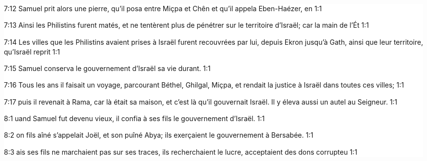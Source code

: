 <span class="marginnote nb" label="7:12" name="7:12">7:12</span><span style="display:none">¤7:12¤</span>
 Samuel prit alors une pierre, qu’il posa entre Miçpa et Chên et qu’il appela Eben-Haézer, en 
<span class="marginnote nb" label="1:1" name="1:1">1:1</span><span style="display:none">¤1:1¤</span>

<span class="marginnote nb" label="7:13" name="7:13">7:13</span><span style="display:none">¤7:13¤</span>
 Ainsi les Philistins furent matés, et ne tentèrent plus de pénétrer sur le territoire d’Israël; car la main de l’Ét
<span class="marginnote nb" label="1:1" name="1:1">1:1</span><span style="display:none">¤1:1¤</span>

<span class="marginnote nb" label="7:14" name="7:14">7:14</span><span style="display:none">¤7:14¤</span>
Les villes que les Philistins avaient prises à Israël furent recouvrées par lui, depuis Ekron jusqu’à Gath, ainsi que leur territoire, qu’Israël reprit 
<span class="marginnote nb" label="1:1" name="1:1">1:1</span><span style="display:none">¤1:1¤</span>

<span class="marginnote nb" label="7:15" name="7:15">7:15</span><span style="display:none">¤7:15¤</span>
Samuel conserva le gouvernement d’Israël sa vie durant.
<span class="marginnote nb" label="1:1" name="1:1">1:1</span><span style="display:none">¤1:1¤</span>

<span class="marginnote nb" label="7:16" name="7:16">7:16</span><span style="display:none">¤7:16¤</span>
Tous les ans il faisait un voyage, parcourant Béthel, Ghilgal, Miçpa, et rendait la justice à Israël dans toutes ces villes;
<span class="marginnote nb" label="1:1" name="1:1">1:1</span><span style="display:none">¤1:1¤</span>

<span class="marginnote nb" label="7:17" name="7:17">7:17</span><span style="display:none">¤7:17¤</span>
puis il revenait à Rama, car là était sa maison, et c’est là qu’il gouvernait Israël. Il y éleva aussi un autel au Seigneur.
<span class="marginnote nb" label="1:1" name="1:1">1:1</span><span style="display:none">¤1:1¤</span>

<span class="marginnote nb" label="8:1" name="8:1">8:1</span><span style="display:none">¤8:1¤</span>
uand Samuel fut devenu vieux, il confia à ses fils le gouvernement d’Israël.
<span class="marginnote nb" label="1:1" name="1:1">1:1</span><span style="display:none">¤1:1¤</span>

<span class="marginnote nb" label="8:2" name="8:2">8:2</span><span style="display:none">¤8:2¤</span>
on fils aîné s’appelait Joël, et son puîné Abya; ils exerçaient le gouvernement à Bersabée.
<span class="marginnote nb" label="1:1" name="1:1">1:1</span><span style="display:none">¤1:1¤</span>

<span class="marginnote nb" label="8:3" name="8:3">8:3</span><span style="display:none">¤8:3¤</span>
ais ses fils ne marchaient pas sur ses traces, ils recherchaient le lucre, acceptaient des dons corrupteu
<span class="marginnote nb" label="1:1" name="1:1">1:1</span><span style="display:none">¤1:1¤</span>
